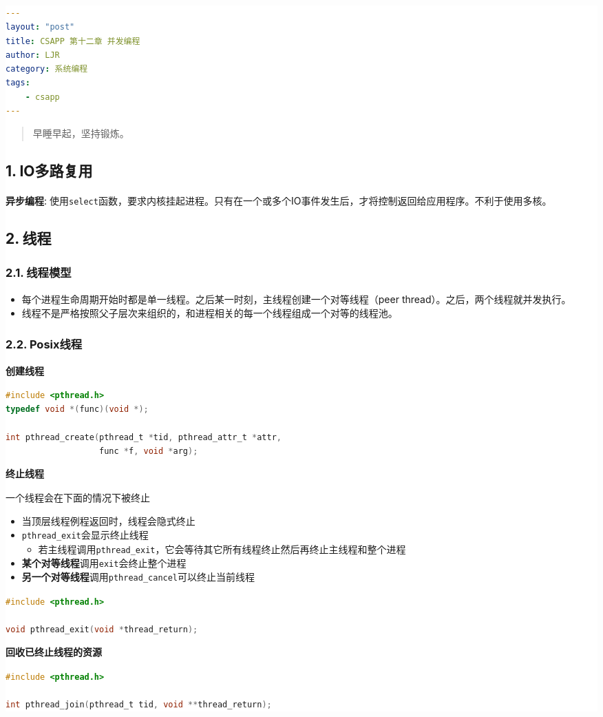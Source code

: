 ```yaml
---
layout: "post"
title: CSAPP 第十二章 并发编程
author: LJR
category: 系统编程
tags:
    - csapp
---
```


> 早睡早起，坚持锻炼。

## 1. IO多路复用

**异步编程**: 使用`select`函数，要求内核挂起进程。只有在一个或多个IO事件发生后，才将控制返回给应用程序。不利于使用多核。

## 2. 线程

### 2.1. 线程模型

+ 每个进程生命周期开始时都是单一线程。之后某一时刻，主线程创建一个对等线程（peer thread）。之后，两个线程就并发执行。
+ 线程不是严格按照父子层次来组织的，和进程相关的每一个线程组成一个对等的线程池。

### 2.2. Posix线程

**创建线程**

```c
#include <pthread.h>
typedef void *(func)(void *);

int pthread_create(pthread_t *tid, pthread_attr_t *attr,
                   func *f, void *arg);
```

**终止线程**

一个线程会在下面的情况下被终止

+ 当顶层线程例程返回时，线程会隐式终止
+ `pthread_exit`会显示终止线程
  + 若主线程调用`pthread_exit`，它会等待其它所有线程终止然后再终止主线程和整个进程
+ **某个对等线程**调用`exit`会终止整个进程
+ **另一个对等线程**调用`pthread_cancel`可以终止当前线程

```c
#include <pthread.h>

void pthread_exit(void *thread_return);
```

**回收已终止线程的资源**

```c
#include <pthread.h>

int pthread_join(pthread_t tid, void **thread_return);
```
